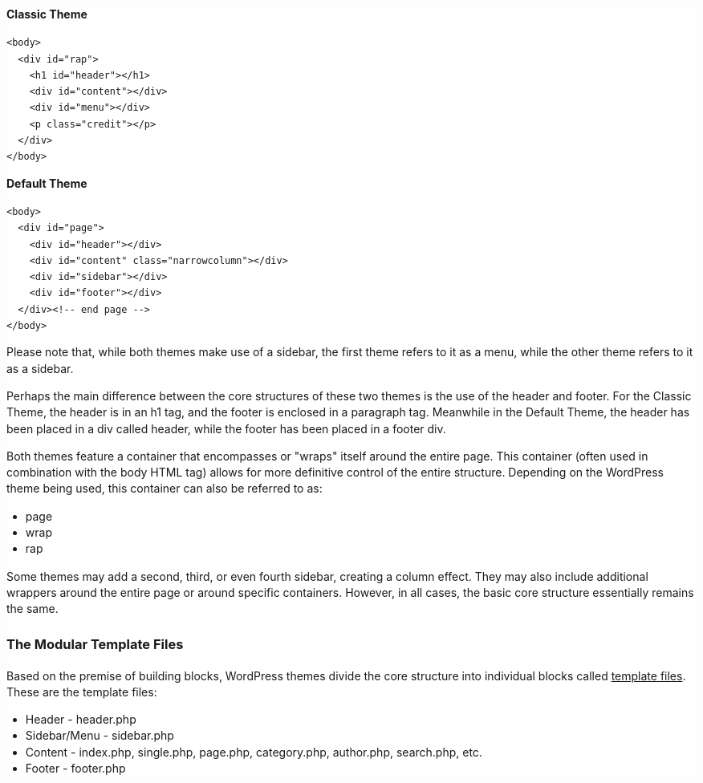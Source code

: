 **Classic Theme**

```
<body>
  <div id="rap">
    <h1 id="header"></h1>
    <div id="content"></div>
    <div id="menu"></div>
    <p class="credit"></p>
  </div>
</body>
```

**Default Theme**

```
<body>
  <div id="page">
    <div id="header"></div>
    <div id="content" class="narrowcolumn"></div>
    <div id="sidebar"></div>
    <div id="footer"></div>
  </div><!-- end page -->
</body>
```

Please note that, while both themes make use of a sidebar, the first theme refers to it as a menu, while the other theme refers to it as a sidebar.

Perhaps the main difference between the core structures of these two themes is the use of the header and footer. For the Classic Theme, the header is in an h1 tag, and the footer is enclosed in a paragraph tag. Meanwhile in the Default Theme, the header has been placed in a div called header, while the footer has been placed in a footer div.

Both themes feature a container that encompasses or "wraps" itself around the entire page. This container (often used in combination with the body HTML tag) allows for more definitive control of the entire structure. Depending on the WordPress theme being used, this container can also be referred to as:

* page
* wrap
* rap

Some themes may add a second, third, or even fourth sidebar, creating a column effect. They may also include additional wrappers around the entire page or around specific containers. However, in all cases, the basic core structure essentially remains the same.

### The Modular Template Files

Based on the premise of building blocks, WordPress themes divide the core structure into individual blocks called [template files](https://codex.wordpress.org/Templates "Templates"). These are the template files:

* Header - header.php
* Sidebar/Menu - sidebar.php
* Content - index.php, single.php, page.php, category.php, author.php, search.php, etc.
* Footer - footer.php
